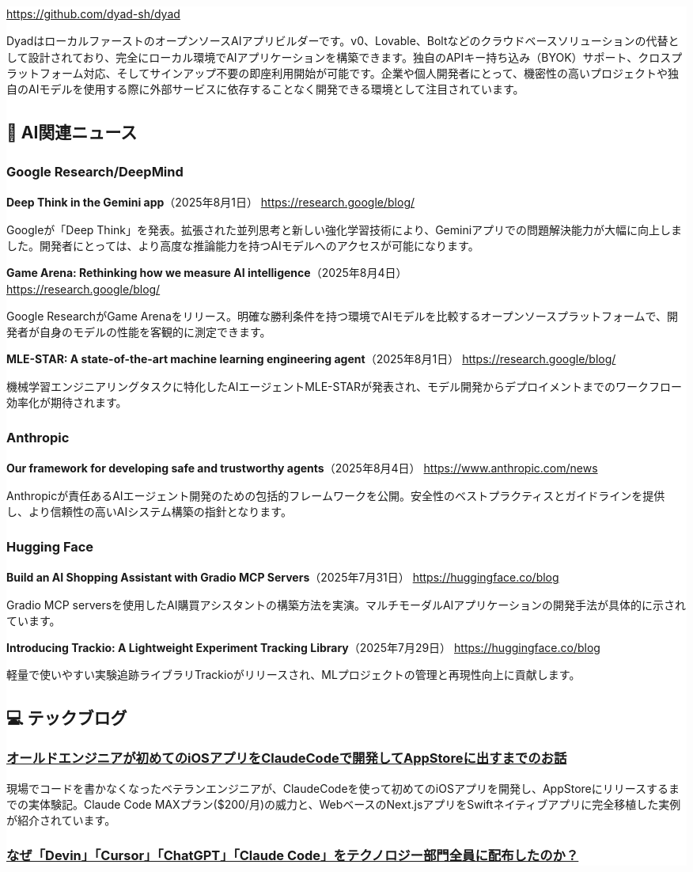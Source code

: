 https://github.com/dyad-sh/dyad

DyadはローカルファーストのオープンソースAIアプリビルダーです。v0、Lovable、Boltなどのクラウドベースソリューションの代替として設計されており、完全にローカル環境でAIアプリケーションを構築できます。独自のAPIキー持ち込み（BYOK）サポート、クロスプラットフォーム対応、そしてサインアップ不要の即座利用開始が可能です。企業や個人開発者にとって、機密性の高いプロジェクトや独自のAIモデルを使用する際に外部サービスに依存することなく開発できる環境として注目されています。

## 📰 AI関連ニュース

### Google Research/DeepMind

**Deep Think in the Gemini app**（2025年8月1日）
https://research.google/blog/

Googleが「Deep Think」を発表。拡張された並列思考と新しい強化学習技術により、Geminiアプリでの問題解決能力が大幅に向上しました。開発者にとっては、より高度な推論能力を持つAIモデルへのアクセスが可能になります。

**Game Arena: Rethinking how we measure AI intelligence**（2025年8月4日）  
https://research.google/blog/

Google ResearchがGame Arenaをリリース。明確な勝利条件を持つ環境でAIモデルを比較するオープンソースプラットフォームで、開発者が自身のモデルの性能を客観的に測定できます。

**MLE-STAR: A state-of-the-art machine learning engineering agent**（2025年8月1日）
https://research.google/blog/

機械学習エンジニアリングタスクに特化したAIエージェントMLE-STARが発表され、モデル開発からデプロイメントまでのワークフロー効率化が期待されます。

### Anthropic

**Our framework for developing safe and trustworthy agents**（2025年8月4日）
https://www.anthropic.com/news

Anthropicが責任あるAIエージェント開発のための包括的フレームワークを公開。安全性のベストプラクティスとガイドラインを提供し、より信頼性の高いAIシステム構築の指針となります。

### Hugging Face

**Build an AI Shopping Assistant with Gradio MCP Servers**（2025年7月31日）
https://huggingface.co/blog

Gradio MCP serversを使用したAI購買アシスタントの構築方法を実演。マルチモーダルAIアプリケーションの開発手法が具体的に示されています。

**Introducing Trackio: A Lightweight Experiment Tracking Library**（2025年7月29日）
https://huggingface.co/blog

軽量で使いやすい実験追跡ライブラリTrackioがリリースされ、MLプロジェクトの管理と再現性向上に貢献します。

## 💻 テックブログ

### [オールドエンジニアが初めてのiOSアプリをClaudeCodeで開発してAppStoreに出すまでのお話](https://note.com/funnythingz/n/n42d6855534e6)

現場でコードを書かなくなったベテランエンジニアが、ClaudeCodeを使って初めてのiOSアプリを開発し、AppStoreにリリースするまでの実体験記。Claude Code MAXプラン($200/月)の威力と、WebベースのNext.jsアプリをSwiftネイティブアプリに完全移植した実例が紹介されています。

### [なぜ「Devin」「Cursor」「ChatGPT」「Claude Code」をテクノロジー部門全員に配布したのか？](https://note.hacobu.jp/n/n55e38c3399a6)
